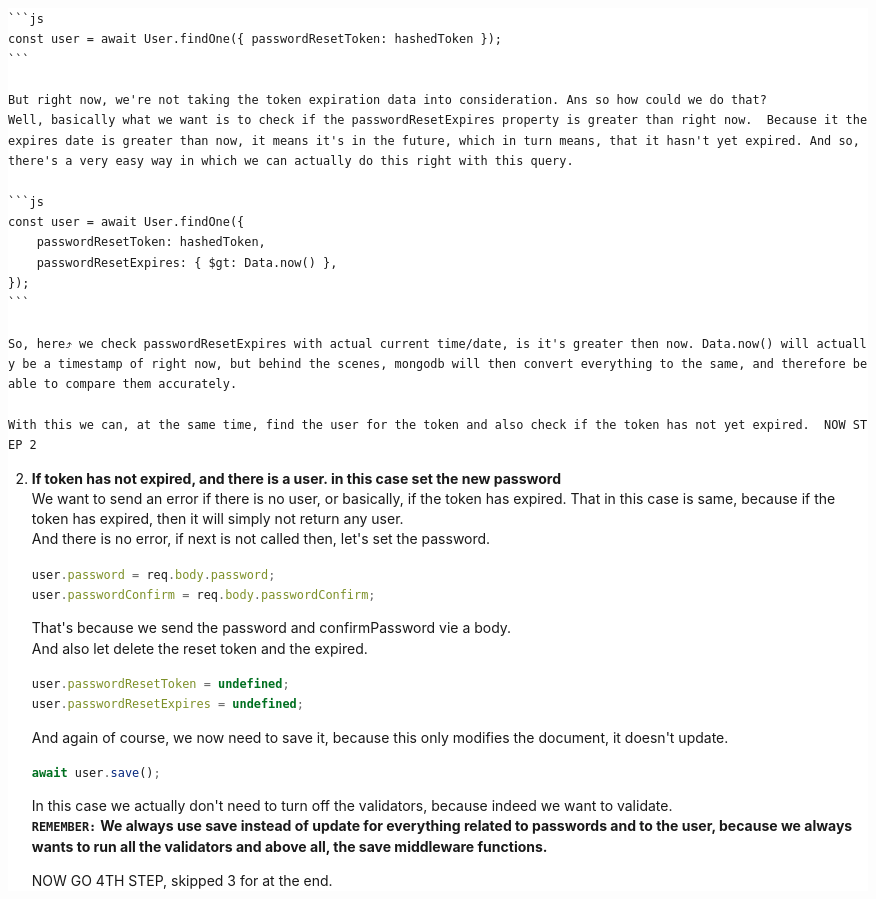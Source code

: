     ```js
    const user = await User.findOne({ passwordResetToken: hashedToken });
    ```

    But right now, we're not taking the token expiration data into consideration. Ans so how could we do that?  
    Well, basically what we want is to check if the passwordResetExpires property is greater than right now.  Because it the expires date is greater than now, it means it's in the future, which in turn means, that it hasn't yet expired. And so, there's a very easy way in which we can actually do this right with this query.

    ```js
    const user = await User.findOne({
        passwordResetToken: hashedToken,
        passwordResetExpires: { $gt: Data.now() },
    }); 
    ```

    So, here⤴ we check passwordResetExpires with actual current time/date, is it's greater then now. Data.now() will actually be a timestamp of right now, but behind the scenes, mongodb will then convert everything to the same, and therefore be able to compare them accurately.  

    With this we can, at the same time, find the user for the token and also check if the token has not yet expired.  NOW STEP 2

2) **If token has not expired, and there is a user. in this case set the new password**  
    We want to send an error if there is no user, or basically, if the token has expired. That in this case is same, because if the token has expired, then it will simply not return any user.  
    And there is no error, if next is not called then, let's set the password.

    ```js
    user.password = req.body.password;
    user.passwordConfirm = req.body.passwordConfirm;
    ```

    That's because we send the password and confirmPassword vie a body.  
    And also let delete the reset token and the expired.

    ```js
    user.passwordResetToken = undefined;
    user.passwordResetExpires = undefined;
    ```  

    And again of course, we now need to save it, because this only modifies the document, it doesn't update.  

    ```js
    await user.save();
    ```

    In this case we actually don't need to turn off the validators, because indeed we want to validate.  
    **`REMEMBER:`** **We always use save instead of update for everything related to passwords and to the user, because we always wants to run all the validators and above all, the save middleware functions.**

    NOW GO 4TH STEP, skipped 3 for at the end.
